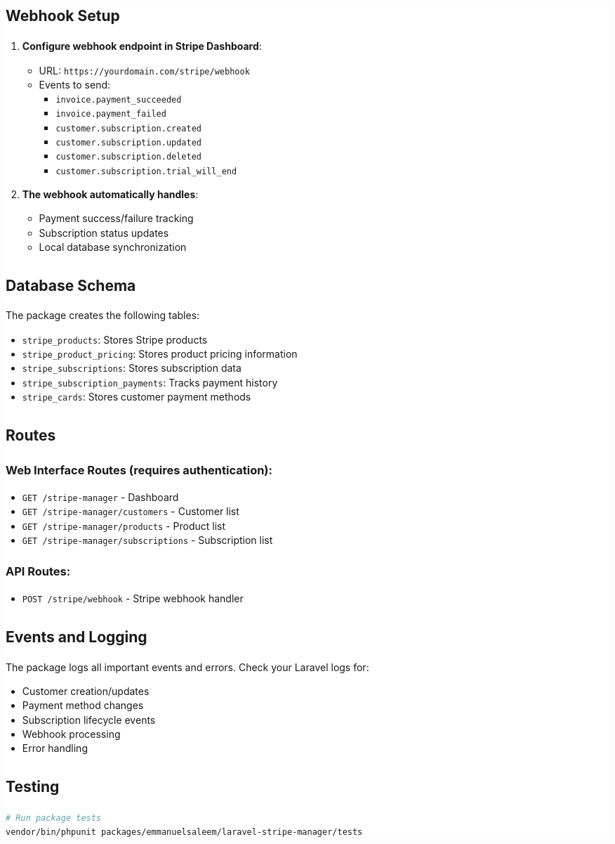 ## Webhook Setup

1. **Configure webhook endpoint in Stripe Dashboard**:
   - URL: `https://yourdomain.com/stripe/webhook`
   - Events to send:
     - `invoice.payment_succeeded`
     - `invoice.payment_failed`
     - `customer.subscription.created`
     - `customer.subscription.updated`
     - `customer.subscription.deleted`
     - `customer.subscription.trial_will_end`

2. **The webhook automatically handles**:
   - Payment success/failure tracking
   - Subscription status updates
   - Local database synchronization

## Database Schema

The package creates the following tables:

- `stripe_products`: Stores Stripe products
- `stripe_product_pricing`: Stores product pricing information
- `stripe_subscriptions`: Stores subscription data
- `stripe_subscription_payments`: Tracks payment history
- `stripe_cards`: Stores customer payment methods

## Routes

### Web Interface Routes (requires authentication):
- `GET /stripe-manager` - Dashboard
- `GET /stripe-manager/customers` - Customer list
- `GET /stripe-manager/products` - Product list
- `GET /stripe-manager/subscriptions` - Subscription list

### API Routes:
- `POST /stripe/webhook` - Stripe webhook handler

## Events and Logging

The package logs all important events and errors. Check your Laravel logs for:
- Customer creation/updates
- Payment method changes
- Subscription lifecycle events
- Webhook processing
- Error handling

## Testing

```bash
# Run package tests
vendor/bin/phpunit packages/emmanuelsaleem/laravel-stripe-manager/tests
```
